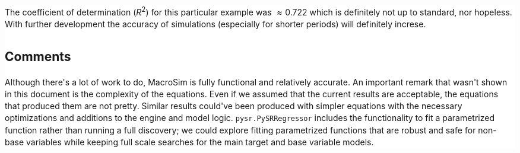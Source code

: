 The coefficient of determination ($R^2$) for this particular example was $\approx 0.722$ which is definitely not up to 
standard, nor hopeless. With further development the accuracy of simulations (especially for shorter periods) will 
definitely increse.

## Comments
Although there's a lot of work to do, MacroSim is fully functional and relatively accurate. An important remark that 
wasn't shown in this document is the complexity of the equations. Even if we assumed that the current results are 
acceptable, the equations that produced them are not pretty. Similar results could've been produced with simpler equations
with the necessary optimizations and additions to the engine and model logic. `pysr.PySRRegressor` includes the 
functionality to fit a parametrized function rather than running a full discovery; we could explore fitting
parametrized functions that are robust and safe for non-base variables while keeping full scale searches for the main 
target and base variable models.

